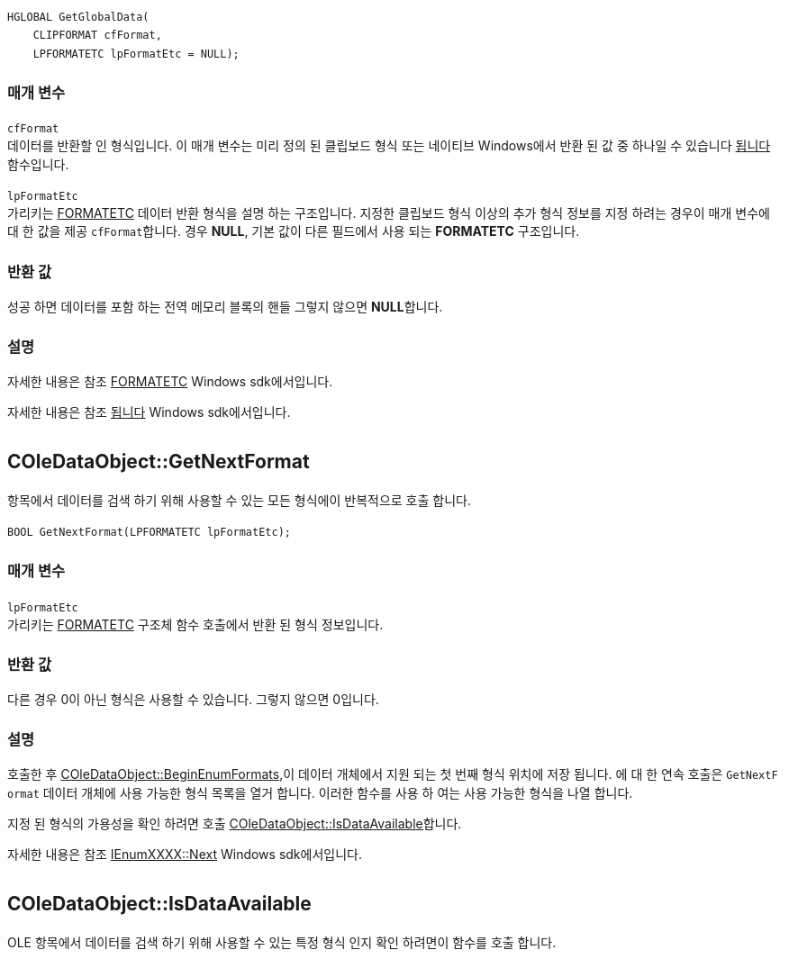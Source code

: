 ```  
HGLOBAL GetGlobalData(
    CLIPFORMAT cfFormat,  
    LPFORMATETC lpFormatEtc = NULL);
```  
  
### <a name="parameters"></a>매개 변수  
 `cfFormat`  
 데이터를 반환할 인 형식입니다. 이 매개 변수는 미리 정의 된 클립보드 형식 또는 네이티브 Windows에서 반환 된 값 중 하나일 수 있습니다 [됩니다](http://msdn.microsoft.com/library/windows/desktop/ms649049) 함수입니다.  
  
 `lpFormatEtc`  
 가리키는 [FORMATETC](http://msdn.microsoft.com/library/windows/desktop/ms682177) 데이터 반환 형식을 설명 하는 구조입니다. 지정한 클립보드 형식 이상의 추가 형식 정보를 지정 하려는 경우이 매개 변수에 대 한 값을 제공 `cfFormat`합니다. 경우 **NULL**, 기본 값이 다른 필드에서 사용 되는 **FORMATETC** 구조입니다.  
  
### <a name="return-value"></a>반환 값  
 성공 하면 데이터를 포함 하는 전역 메모리 블록의 핸들 그렇지 않으면 **NULL**합니다.  
  
### <a name="remarks"></a>설명  
 자세한 내용은 참조 [FORMATETC](http://msdn.microsoft.com/library/windows/desktop/ms682177) Windows sdk에서입니다.  
  
 자세한 내용은 참조 [됩니다](http://msdn.microsoft.com/library/windows/desktop/ms649049) Windows sdk에서입니다.  
  
##  <a name="getnextformat"></a>  COleDataObject::GetNextFormat  
 항목에서 데이터를 검색 하기 위해 사용할 수 있는 모든 형식에이 반복적으로 호출 합니다.  
  
```  
BOOL GetNextFormat(LPFORMATETC lpFormatEtc);
```  
  
### <a name="parameters"></a>매개 변수  
 `lpFormatEtc`  
 가리키는 [FORMATETC](http://msdn.microsoft.com/library/windows/desktop/ms682177) 구조체 함수 호출에서 반환 된 형식 정보입니다.  
  
### <a name="return-value"></a>반환 값  
 다른 경우 0이 아닌 형식은 사용할 수 있습니다. 그렇지 않으면 0입니다.  
  
### <a name="remarks"></a>설명  
 호출한 후 [COleDataObject::BeginEnumFormats](#beginenumformats),이 데이터 개체에서 지원 되는 첫 번째 형식 위치에 저장 됩니다. 에 대 한 연속 호출은 `GetNextFormat` 데이터 개체에 사용 가능한 형식 목록을 열거 합니다. 이러한 함수를 사용 하 여는 사용 가능한 형식을 나열 합니다.  
  
 지정 된 형식의 가용성을 확인 하려면 호출 [COleDataObject::IsDataAvailable](#isdataavailable)합니다.  
  
 자세한 내용은 참조 [IEnumXXXX::Next](https://msdn.microsoft.com/library/ms695273.aspx) Windows sdk에서입니다.  
  
##  <a name="isdataavailable"></a>  COleDataObject::IsDataAvailable  
 OLE 항목에서 데이터를 검색 하기 위해 사용할 수 있는 특정 형식 인지 확인 하려면이 함수를 호출 합니다.  
  
